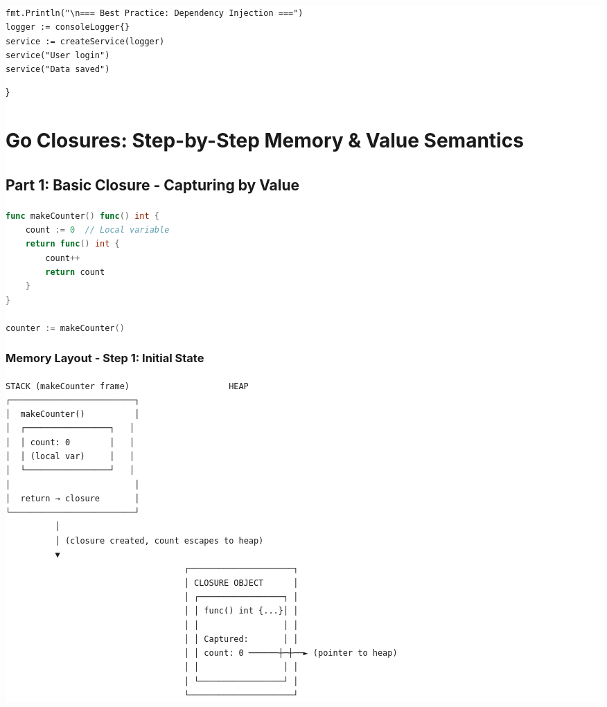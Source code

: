 	fmt.Println("\n=== Best Practice: Dependency Injection ===")
	logger := consoleLogger{}
	service := createService(logger)
	service("User login")
	service("Data saved")
}

# Go Closures: Step-by-Step Memory & Value Semantics

## Part 1: Basic Closure - Capturing by Value

```go
func makeCounter() func() int {
    count := 0  // Local variable
    return func() int {
        count++
        return count
    }
}

counter := makeCounter()
```

### Memory Layout - Step 1: Initial State

```
STACK (makeCounter frame)                    HEAP
┌─────────────────────────┐                  
│  makeCounter()          │                  
│  ┌─────────────────┐   │                  
│  │ count: 0        │   │                  
│  │ (local var)     │   │                  
│  └─────────────────┘   │                  
│                         │                  
│  return → closure       │                  
└─────────────────────────┘                  
          │                                   
          │ (closure created, count escapes to heap)
          ▼                                   
                                    ┌─────────────────────┐
                                    │ CLOSURE OBJECT      │
                                    │ ┌─────────────────┐ │
                                    │ │ func() int {...}│ │
                                    │ │                 │ │
                                    │ │ Captured:       │ │
                                    │ │ count: 0 ──────┼─┼──► (pointer to heap)
                                    │ │                 │ │
                                    │ └─────────────────┘ │
                                    └─────────────────────┘
```
